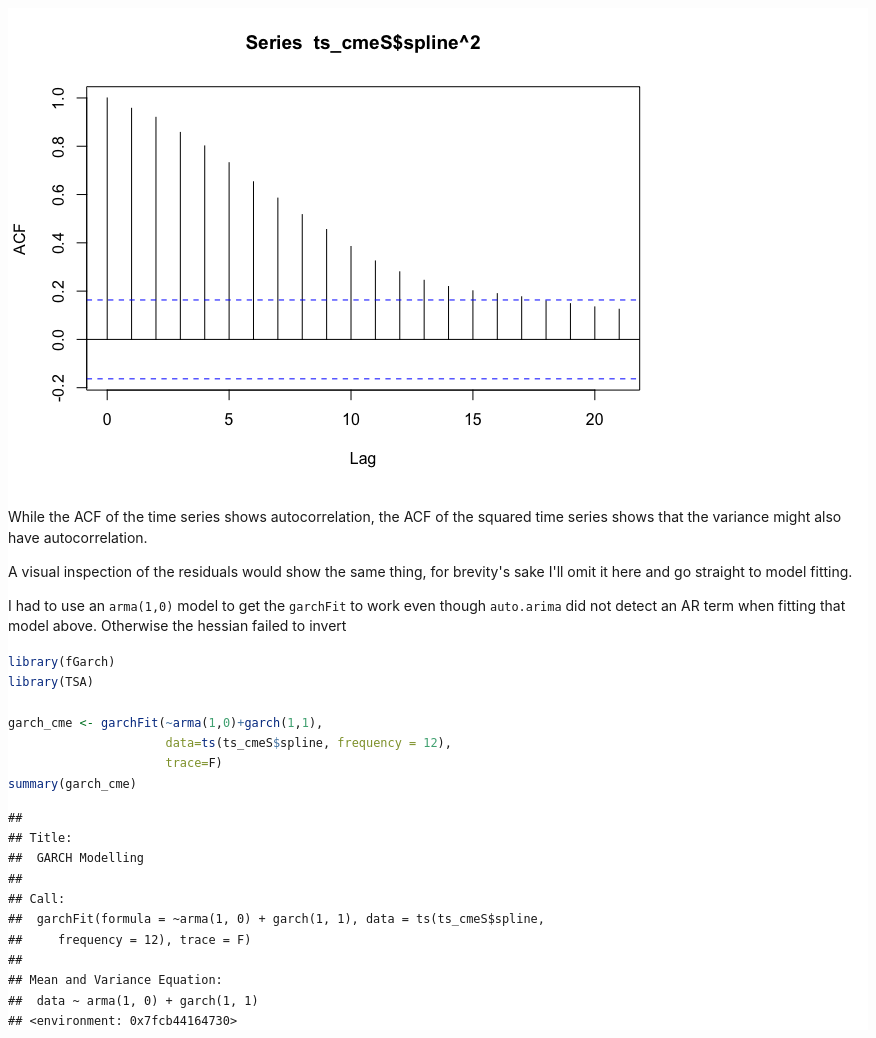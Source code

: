 ![](Assignment8_simple_files/figure-markdown_github/unnamed-chunk-26-2.png)

While the ACF of the time series shows autocorrelation, the ACF of the squared time series shows that the variance might also have autocorrelation.

A visual inspection of the residuals would show the same thing, for brevity's sake I'll omit it here and go straight to model fitting.

I had to use an `arma(1,0)` model to get the `garchFit` to work even though `auto.arima` did not detect an AR term when fitting that model above. Otherwise the hessian failed to invert

``` r
library(fGarch)
library(TSA)

garch_cme <- garchFit(~arma(1,0)+garch(1,1), 
                      data=ts(ts_cmeS$spline, frequency = 12), 
                      trace=F)
summary(garch_cme)
```

    ## 
    ## Title:
    ##  GARCH Modelling 
    ## 
    ## Call:
    ##  garchFit(formula = ~arma(1, 0) + garch(1, 1), data = ts(ts_cmeS$spline, 
    ##     frequency = 12), trace = F) 
    ## 
    ## Mean and Variance Equation:
    ##  data ~ arma(1, 0) + garch(1, 1)
    ## <environment: 0x7fcb44164730>